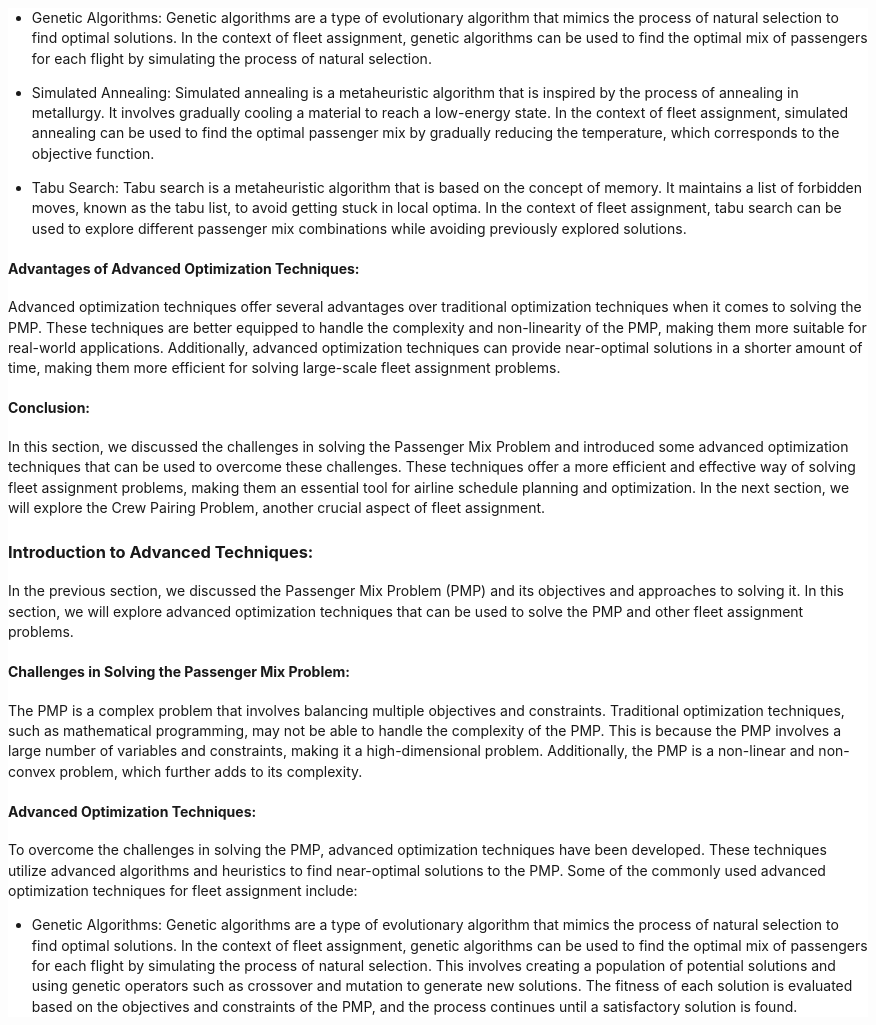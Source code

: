 - Genetic Algorithms: Genetic algorithms are a type of evolutionary algorithm that mimics the process of natural selection to find optimal solutions. In the context of fleet assignment, genetic algorithms can be used to find the optimal mix of passengers for each flight by simulating the process of natural selection.

- Simulated Annealing: Simulated annealing is a metaheuristic algorithm that is inspired by the process of annealing in metallurgy. It involves gradually cooling a material to reach a low-energy state. In the context of fleet assignment, simulated annealing can be used to find the optimal passenger mix by gradually reducing the temperature, which corresponds to the objective function.

- Tabu Search: Tabu search is a metaheuristic algorithm that is based on the concept of memory. It maintains a list of forbidden moves, known as the tabu list, to avoid getting stuck in local optima. In the context of fleet assignment, tabu search can be used to explore different passenger mix combinations while avoiding previously explored solutions.

#### Advantages of Advanced Optimization Techniques:

Advanced optimization techniques offer several advantages over traditional optimization techniques when it comes to solving the PMP. These techniques are better equipped to handle the complexity and non-linearity of the PMP, making them more suitable for real-world applications. Additionally, advanced optimization techniques can provide near-optimal solutions in a shorter amount of time, making them more efficient for solving large-scale fleet assignment problems.

#### Conclusion:

In this section, we discussed the challenges in solving the Passenger Mix Problem and introduced some advanced optimization techniques that can be used to overcome these challenges. These techniques offer a more efficient and effective way of solving fleet assignment problems, making them an essential tool for airline schedule planning and optimization. In the next section, we will explore the Crew Pairing Problem, another crucial aspect of fleet assignment.


### Introduction to Advanced Techniques:

In the previous section, we discussed the Passenger Mix Problem (PMP) and its objectives and approaches to solving it. In this section, we will explore advanced optimization techniques that can be used to solve the PMP and other fleet assignment problems.

#### Challenges in Solving the Passenger Mix Problem:

The PMP is a complex problem that involves balancing multiple objectives and constraints. Traditional optimization techniques, such as mathematical programming, may not be able to handle the complexity of the PMP. This is because the PMP involves a large number of variables and constraints, making it a high-dimensional problem. Additionally, the PMP is a non-linear and non-convex problem, which further adds to its complexity.

#### Advanced Optimization Techniques:

To overcome the challenges in solving the PMP, advanced optimization techniques have been developed. These techniques utilize advanced algorithms and heuristics to find near-optimal solutions to the PMP. Some of the commonly used advanced optimization techniques for fleet assignment include:

- Genetic Algorithms: Genetic algorithms are a type of evolutionary algorithm that mimics the process of natural selection to find optimal solutions. In the context of fleet assignment, genetic algorithms can be used to find the optimal mix of passengers for each flight by simulating the process of natural selection. This involves creating a population of potential solutions and using genetic operators such as crossover and mutation to generate new solutions. The fitness of each solution is evaluated based on the objectives and constraints of the PMP, and the process continues until a satisfactory solution is found.

